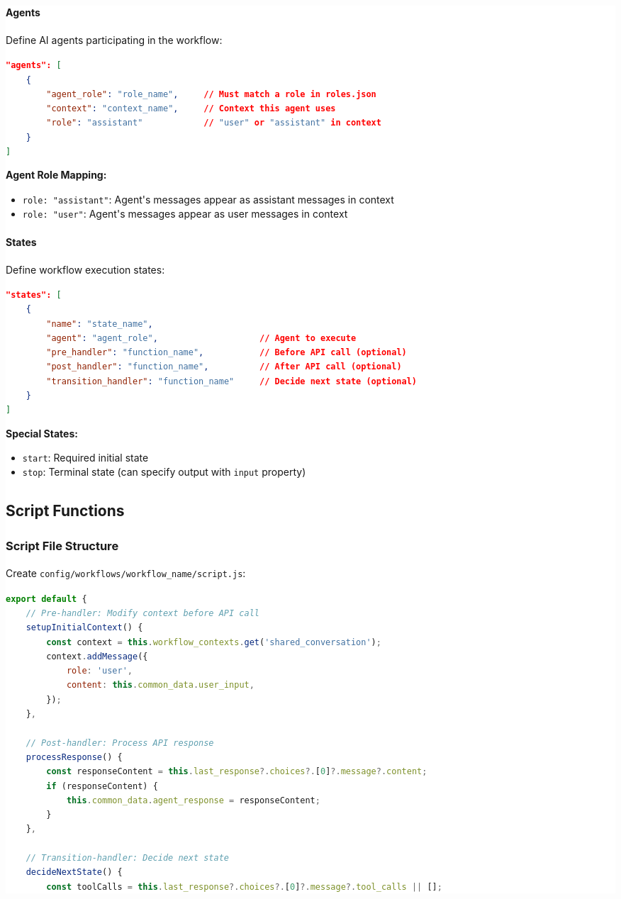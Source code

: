 #### **Agents**

Define AI agents participating in the workflow:

```json
"agents": [
    {
        "agent_role": "role_name",     // Must match a role in roles.json
        "context": "context_name",     // Context this agent uses
        "role": "assistant"            // "user" or "assistant" in context
    }
]
```

**Agent Role Mapping:**

- `role: "assistant"`: Agent's messages appear as assistant messages in context
- `role: "user"`: Agent's messages appear as user messages in context

#### **States**

Define workflow execution states:

```json
"states": [
    {
        "name": "state_name",
        "agent": "agent_role",                    // Agent to execute
        "pre_handler": "function_name",           // Before API call (optional)
        "post_handler": "function_name",          // After API call (optional)
        "transition_handler": "function_name"     // Decide next state (optional)
    }
]
```

**Special States:**

- `start`: Required initial state
- `stop`: Terminal state (can specify output with `input` property)

## Script Functions

### Script File Structure

Create `config/workflows/workflow_name/script.js`:

```javascript
export default {
    // Pre-handler: Modify context before API call
    setupInitialContext() {
        const context = this.workflow_contexts.get('shared_conversation');
        context.addMessage({
            role: 'user',
            content: this.common_data.user_input,
        });
    },

    // Post-handler: Process API response
    processResponse() {
        const responseContent = this.last_response?.choices?.[0]?.message?.content;
        if (responseContent) {
            this.common_data.agent_response = responseContent;
        }
    },

    // Transition-handler: Decide next state
    decideNextState() {
        const toolCalls = this.last_response?.choices?.[0]?.message?.tool_calls || [];
```